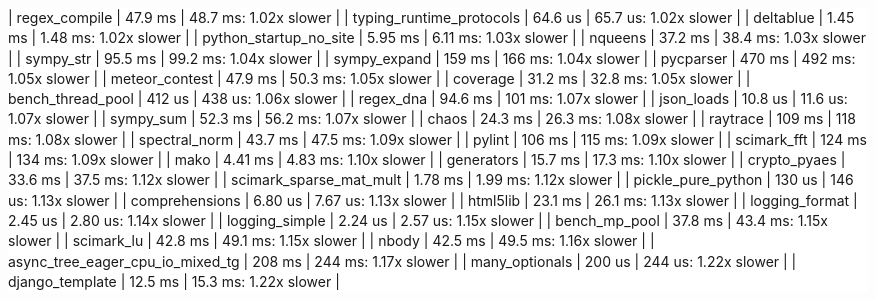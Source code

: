 | regex_compile                    | 47.9 ms                                                        | 48.7 ms: 1.02x slower                                                   |
| typing_runtime_protocols         | 64.6 us                                                        | 65.7 us: 1.02x slower                                                   |
| deltablue                        | 1.45 ms                                                        | 1.48 ms: 1.02x slower                                                   |
| python_startup_no_site           | 5.95 ms                                                        | 6.11 ms: 1.03x slower                                                   |
| nqueens                          | 37.2 ms                                                        | 38.4 ms: 1.03x slower                                                   |
| sympy_str                        | 95.5 ms                                                        | 99.2 ms: 1.04x slower                                                   |
| sympy_expand                     | 159 ms                                                         | 166 ms: 1.04x slower                                                    |
| pycparser                        | 470 ms                                                         | 492 ms: 1.05x slower                                                    |
| meteor_contest                   | 47.9 ms                                                        | 50.3 ms: 1.05x slower                                                   |
| coverage                         | 31.2 ms                                                        | 32.8 ms: 1.05x slower                                                   |
| bench_thread_pool                | 412 us                                                         | 438 us: 1.06x slower                                                    |
| regex_dna                        | 94.6 ms                                                        | 101 ms: 1.07x slower                                                    |
| json_loads                       | 10.8 us                                                        | 11.6 us: 1.07x slower                                                   |
| sympy_sum                        | 52.3 ms                                                        | 56.2 ms: 1.07x slower                                                   |
| chaos                            | 24.3 ms                                                        | 26.3 ms: 1.08x slower                                                   |
| raytrace                         | 109 ms                                                         | 118 ms: 1.08x slower                                                    |
| spectral_norm                    | 43.7 ms                                                        | 47.5 ms: 1.09x slower                                                   |
| pylint                           | 106 ms                                                         | 115 ms: 1.09x slower                                                    |
| scimark_fft                      | 124 ms                                                         | 134 ms: 1.09x slower                                                    |
| mako                             | 4.41 ms                                                        | 4.83 ms: 1.10x slower                                                   |
| generators                       | 15.7 ms                                                        | 17.3 ms: 1.10x slower                                                   |
| crypto_pyaes                     | 33.6 ms                                                        | 37.5 ms: 1.12x slower                                                   |
| scimark_sparse_mat_mult          | 1.78 ms                                                        | 1.99 ms: 1.12x slower                                                   |
| pickle_pure_python               | 130 us                                                         | 146 us: 1.13x slower                                                    |
| comprehensions                   | 6.80 us                                                        | 7.67 us: 1.13x slower                                                   |
| html5lib                         | 23.1 ms                                                        | 26.1 ms: 1.13x slower                                                   |
| logging_format                   | 2.45 us                                                        | 2.80 us: 1.14x slower                                                   |
| logging_simple                   | 2.24 us                                                        | 2.57 us: 1.15x slower                                                   |
| bench_mp_pool                    | 37.8 ms                                                        | 43.4 ms: 1.15x slower                                                   |
| scimark_lu                       | 42.8 ms                                                        | 49.1 ms: 1.15x slower                                                   |
| nbody                            | 42.5 ms                                                        | 49.5 ms: 1.16x slower                                                   |
| async_tree_eager_cpu_io_mixed_tg | 208 ms                                                         | 244 ms: 1.17x slower                                                    |
| many_optionals                   | 200 us                                                         | 244 us: 1.22x slower                                                    |
| django_template                  | 12.5 ms                                                        | 15.3 ms: 1.22x slower                                                   |